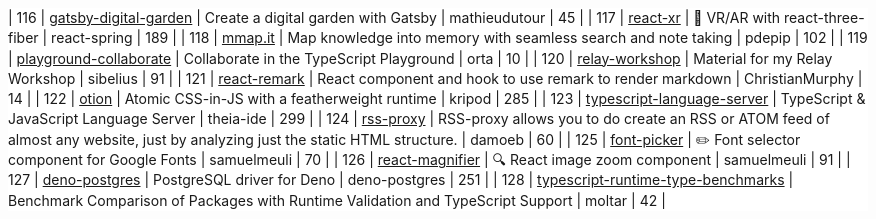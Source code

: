 | 116  | [gatsby-digital-garden](https://github.com/mathieudutour/gatsby-digital-garden)                                  | Create a digital garden with Gatsby                                                                                                                                                                                                                                         | mathieudutour              | 45    |
| 117  | [react-xr](https://github.com/react-spring/react-xr)                                                             | 🤳 VR/AR with react-three-fiber                                                                                                                                                                                                                                             | react-spring               | 189   |
| 118  | [mmap.it](https://github.com/pdepip/mmap.it)                                                                     | Map knowledge into memory with seamless search and note taking                                                                                                                                                                                                              | pdepip                     | 102   |
| 119  | [playground-collaborate](https://github.com/orta/playground-collaborate)                                         | Collaborate in the TypeScript Playground                                                                                                                                                                                                                                    | orta                       | 10    |
| 120  | [relay-workshop](https://github.com/sibelius/relay-workshop)                                                     | Material for my Relay Workshop                                                                                                                                                                                                                                              | sibelius                   | 91    |
| 121  | [react-remark](https://github.com/ChristianMurphy/react-remark)                                                  | React component and hook to use remark to render markdown                                                                                                                                                                                                                   | ChristianMurphy            | 14    |
| 122  | [otion](https://github.com/kripod/otion)                                                                         | Atomic CSS-in-JS with a featherweight runtime                                                                                                                                                                                                                               | kripod                     | 285   |
| 123  | [typescript-language-server](https://github.com/theia-ide/typescript-language-server)                            | TypeScript & JavaScript Language Server                                                                                                                                                                                                                                     | theia-ide                  | 299   |
| 124  | [rss-proxy](https://github.com/damoeb/rss-proxy)                                                                 | RSS-proxy allows you to do create an RSS or ATOM feed of almost any website, just by analyzing just the static HTML structure.                                                                                                                                              | damoeb                     | 60    |
| 125  | [font-picker](https://github.com/samuelmeuli/font-picker)                                                        | ✏️ Font selector component for Google Fonts                                                                                                                                                                                                                                 | samuelmeuli                | 70    |
| 126  | [react-magnifier](https://github.com/samuelmeuli/react-magnifier)                                                | 🔍 React image zoom component                                                                                                                                                                                                                                               | samuelmeuli                | 91    |
| 127  | [deno-postgres](https://github.com/deno-postgres/deno-postgres)                                                  | PostgreSQL driver for Deno                                                                                                                                                                                                                                                  | deno-postgres              | 251   |
| 128  | [typescript-runtime-type-benchmarks](https://github.com/moltar/typescript-runtime-type-benchmarks)               | Benchmark Comparison of Packages with Runtime Validation and TypeScript Support                                                                                                                                                                                             | moltar                     | 42    |